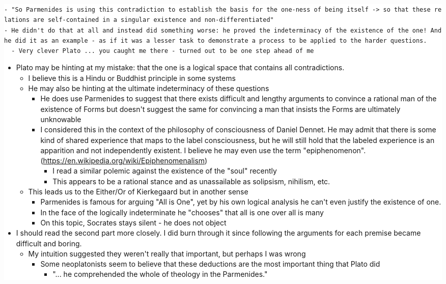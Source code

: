     - "So Parmenides is using this contradiction to establish the basis for the one-ness of being itself -> so that these relations are self-contained in a singular existence and non-differentiated"
    - He didn't do that at all and instead did something worse: he proved the indeterminacy of the existence of the one! And he did it as an example - as if it was a lesser task to demonstrate a process to be applied to the harder questions.
      - Very clever Plato ... you caught me there - turned out to be one step ahead of me
- Plato may be hinting at my mistake: that the one is a logical space that contains all contradictions.
  - I believe this is a Hindu or Buddhist principle in some systems
  - He may also be hinting at the ultimate indeterminacy of these questions
    - He does use Parmenides to suggest that there exists difficult and lengthy arguments to convince a rational man of the existence of Forms but doesn't suggest the same for convincing a man that insists the Forms are ultimately unknowable
    - I considered this in the context of the philosophy of consciousness of Daniel Dennet. He may admit that there is some kind of shared experience that maps to the label consciousness, but he will still hold that the labeled experience is an apparition and not independently existent. I believe he may even use the term "epiphenomenon". (https://en.wikipedia.org/wiki/Epiphenomenalism)
      - I read a similar polemic against the existence of the "soul" recently
      - This appears to be a rational stance and as unassailable as solipsism, nihilism, etc.
  - This leads us to the Either/Or of Kierkegaard but in another sense
    - Parmenides is famous for arguing "All is One", yet by his own logical analysis he can't even justify the existence of one.
    - In the face of the logically indeterminate he "chooses" that all is one over all is many
    - On this topic, Socrates stays silent - he does not object
- I should read the second part more closely. I did burn through it since following the arguments for each premise became difficult and boring.
  - My intuition suggested they weren't really that important, but perhaps I was wrong
    - Some neoplatonists seem to believe that these deductions are the most important thing that Plato did
      - "... he comprehended the whole of theology in the Parmenides."
